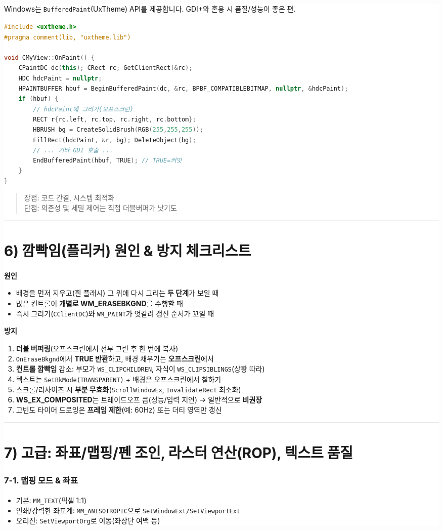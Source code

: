 Windows는 `BufferedPaint`(UxTheme) API를 제공합니다. GDI+와 혼용 시 품질/성능이 좋은 편.

```cpp
#include <uxtheme.h>
#pragma comment(lib, "uxtheme.lib")

void CMyView::OnPaint() {
    CPaintDC dc(this); CRect rc; GetClientRect(&rc);
    HDC hdcPaint = nullptr;
    HPAINTBUFFER hbuf = BeginBufferedPaint(dc, &rc, BPBF_COMPATIBLEBITMAP, nullptr, &hdcPaint);
    if (hbuf) {
        // hdcPaint에 그리기(오프스크린)
        RECT r{rc.left, rc.top, rc.right, rc.bottom};
        HBRUSH bg = CreateSolidBrush(RGB(255,255,255));
        FillRect(hdcPaint, &r, bg); DeleteObject(bg);
        // ... 기타 GDI 호출 ...
        EndBufferedPaint(hbuf, TRUE); // TRUE=커밋
    }
}
```

> 장점: 코드 간결, 시스템 최적화  
> 단점: 의존성 및 세밀 제어는 직접 더블버퍼가 낫기도

---

# 6) 깜빡임(플리커) 원인 & 방지 체크리스트

**원인**
- 배경을 먼저 지우고(흰 플래시) 그 위에 다시 그리는 **두 단계**가 보일 때  
- 많은 컨트롤이 **개별로 WM_ERASEBKGND**를 수행할 때  
- 즉시 그리기(`CClientDC`)와 `WM_PAINT`가 엇갈려 갱신 순서가 꼬일 때

**방지**
1. **더블 버퍼링**(오프스크린에서 전부 그린 후 한 번에 복사)  
2. `OnEraseBkgnd`에서 **TRUE 반환**하고, 배경 채우기는 **오프스크린**에서  
3. **컨트롤 깜빡임** 감소: 부모가 `WS_CLIPCHILDREN`, 자식이 `WS_CLIPSIBLINGS`(상황 따라)  
4. 텍스트는 `SetBkMode(TRANSPARENT)` + 배경은 오프스크린에서 칠하기  
5. 스크롤/리사이즈 시 **부분 무효화**(`ScrollWindowEx`, `InvalidateRect` 최소화)  
6. **WS_EX_COMPOSITED**는 트레이드오프 큼(성능/입력 지연) → 일반적으로 **비권장**  
7. 고빈도 타이머 드로잉은 **프레임 제한**(예: 60Hz) 또는 더티 영역만 갱신

---

# 7) 고급: 좌표/맵핑/펜 조인, 라스터 연산(ROP), 텍스트 품질

### 7-1. 맵핑 모드 & 좌표

- 기본: `MM_TEXT`(픽셀 1:1)  
- 인쇄/강력한 좌표계: `MM_ANISOTROPIC`으로 `SetWindowExt/SetViewportExt`  
- 오리진: `SetViewportOrg`로 이동(좌상단 여백 등)
